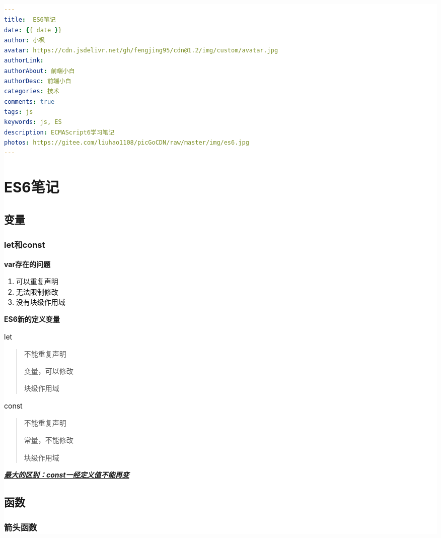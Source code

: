 ```yaml
---
title:  ES6笔记
date: {{ date }}
author: 小枫
avatar: https://cdn.jsdelivr.net/gh/fengjing95/cdn@1.2/img/custom/avatar.jpg
authorLink: 
authorAbout: 前端小白
authorDesc: 前端小白
categories: 技术
comments: true
tags: js
keywords: js, ES
description: ECMAScript6学习笔记
photos: https://gitee.com/liuhao1108/picGoCDN/raw/master/img/es6.jpg
---
```

# ES6笔记

## 变量

### let和const

**var存在的问题**

1. 可以重复声明
2. 无法限制修改
3. 没有块级作用域

**ES6新的定义变量**

let

> 不能重复声明
>
> 变量，可以修改
>
> 块级作用域

const

> 不能重复声明
>
> 常量，不能修改
>
> 块级作用域

***<u>最大的区别：const一经定义值不能再变</u>***

## 函数

### 箭头函数
